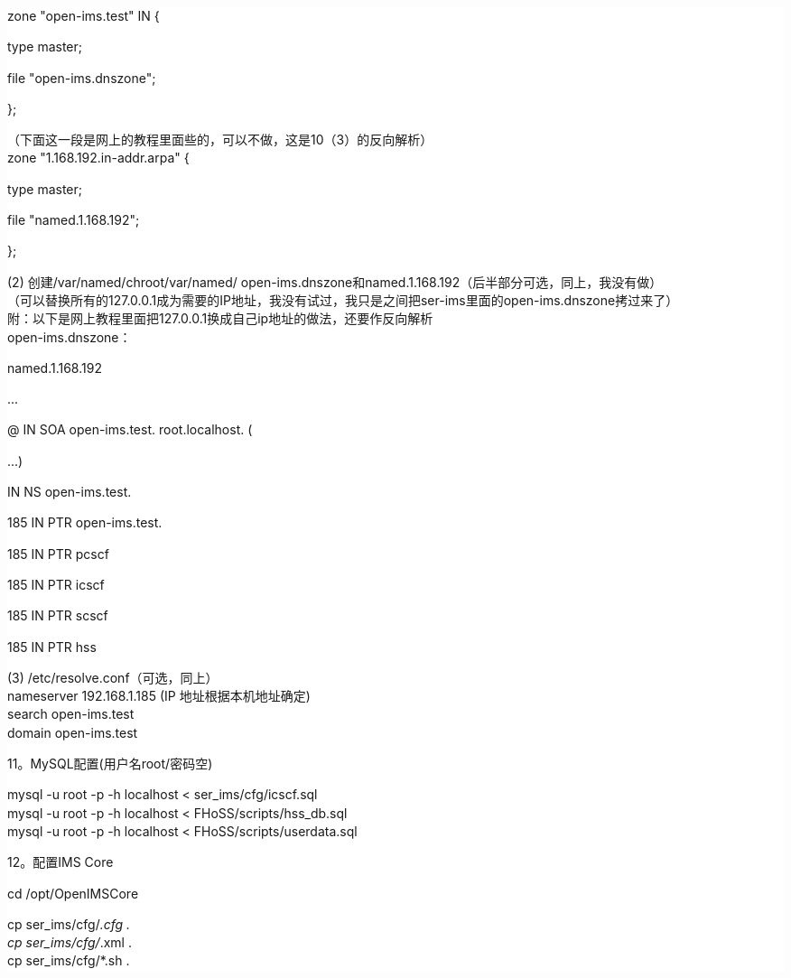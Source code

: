 zone "open-ims.test" IN {  
  
type master;  
  
file "open-ims.dnszone";  
  
};  
  
（下面这一段是网上的教程里面些的，可以不做，这是10（3）的反向解析）  
zone "1.168.192.in-addr.arpa" {   
  
type master;  
  
file "named.1.168.192";  
  
};  
  
(2) 创建/var/named/chroot/var/named/ open-ims.dnszone和named.1.168.192（后半部分可选，同上，我没有做）  
（可以替换所有的127.0.0.1成为需要的IP地址，我没有试过，我只是之间把ser-ims里面的open-ims.dnszone拷过来了）  
附：以下是网上教程里面把127.0.0.1换成自己ip地址的做法，还要作反向解析  
open-ims.dnszone：  
  
named.1.168.192  
  
...  
  
@ IN SOA open-ims.test. root.localhost. (  
  
...)  
  
IN NS open-ims.test.  
  
185 IN PTR open-ims.test.  
  
185 IN PTR pcscf  
  
185 IN PTR icscf  
  
185 IN PTR scscf  
  
185 IN PTR hss  
  
(3) /etc/resolve.conf（可选，同上）  
nameserver 192.168.1.185 (IP 地址根据本机地址确定)  
search open-ims.test  
domain open-ims.test  
  
   
  
11。MySQL配置(用户名root/密码空)  
  
mysql -u root -p -h localhost < ser_ims/cfg/icscf.sql  
mysql -u root -p -h localhost < FHoSS/scripts/hss_db.sql   
mysql -u root -p -h localhost < FHoSS/scripts/userdata.sql  
  
 12。配置IMS Core  
  
cd /opt/OpenIMSCore  
  
cp ser_ims/cfg/*.cfg .  
cp ser_ims/cfg/*.xml .  
cp ser_ims/cfg/*.sh .  
  